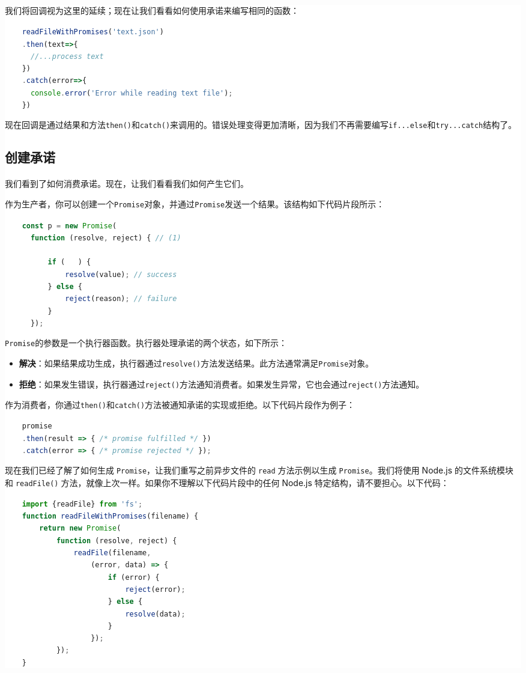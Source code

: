 我们将回调视为这里的延续；现在让我们看看如何使用承诺来编写相同的函数：

```js
    readFileWithPromises('text.json') 
    .then(text=>{ 
      //...process text 
    }) 
    .catch(error=>{ 
      console.error('Error while reading text file'); 
    }) 

```

现在回调是通过结果和方法`then()`和`catch()`来调用的。错误处理变得更加清晰，因为我们不再需要编写`if...else`和`try...catch`结构了。

## 创建承诺

我们看到了如何消费承诺。现在，让我们看看我们如何产生它们。

作为生产者，你可以创建一个`Promise`对象，并通过`Promise`发送一个结果。该结构如下代码片段所示：

```js
    const p = new Promise( 
      function (resolve, reject) { // (1) 

          if (   ) { 
              resolve(value); // success 
          } else { 
              reject(reason); // failure 
          } 
      }); 

```

`Promise`的参数是一个执行器函数。执行器处理承诺的两个状态，如下所示：

+   **解决**：如果结果成功生成，执行器通过`resolve()`方法发送结果。此方法通常满足`Promise`对象。

+   **拒绝**：如果发生错误，执行器通过`reject()`方法通知消费者。如果发生异常，它也会通过`reject()`方法通知。

作为消费者，你通过`then()`和`catch()`方法被通知承诺的实现或拒绝。以下代码片段作为例子：

```js
    promise 
    .then(result => { /* promise fulfilled */ }) 
    .catch(error => { /* promise rejected */ }); 

```

现在我们已经了解了如何生成 `Promise`，让我们重写之前异步文件的 `read` 方法示例以生成 `Promise`。我们将使用 Node.js 的文件系统模块和 `readFile()` 方法，就像上次一样。如果你不理解以下代码片段中的任何 Node.js 特定结构，请不要担心。以下代码：

```js
    import {readFile} from 'fs'; 
    function readFileWithPromises(filename) { 
        return new Promise( 
            function (resolve, reject) { 
                readFile(filename,  
                    (error, data) => { 
                        if (error) { 
                            reject(error); 
                        } else { 
                            resolve(data); 
                        } 
                    }); 
            }); 
    } 

```
